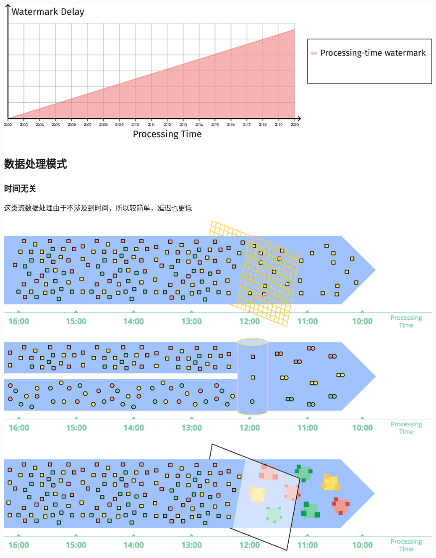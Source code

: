 ![系统处理发生延迟](/assets/2024614151213.png)

## 数据处理模式

### 时间无关

这类流数据处理由于不涉及到时间，所以较简单，延迟也更低

![过滤](/assets/2024613184815.png)

![内连接](/assets/202461318494.png)

![近似算法 流式TopK 流式 K-mean 等](/assets/2024613185012.png)

